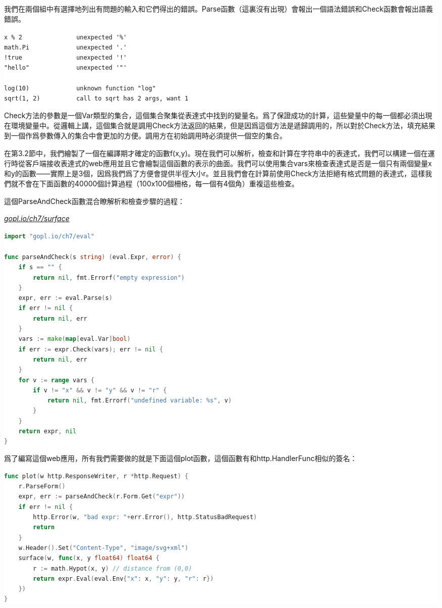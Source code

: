 我們在兩個組中有選擇地列出有問題的輸入和它們得出的錯誤。Parse函數（這裏沒有出現）會報出一個語法錯誤和Check函數會報出語義錯誤。

```
x % 2               unexpected '%'
math.Pi             unexpected '.'
!true               unexpected '!'
"hello"             unexpected '"'

log(10)             unknown function "log"
sqrt(1, 2)          call to sqrt has 2 args, want 1
```

Check方法的參數是一個Var類型的集合，這個集合聚集從表達式中找到的變量名。爲了保證成功的計算，這些變量中的每一個都必須出現在環境變量中。從邏輯上講，這個集合就是調用Check方法返回的結果，但是因爲這個方法是遞歸調用的，所以對於Check方法，填充結果到一個作爲參數傳入的集合中會更加的方便。調用方在初始調用時必須提供一個空的集合。

在第3.2節中，我們繪製了一個在編譯期才確定的函數f(x,y)。現在我們可以解析，檢查和計算在字符串中的表達式，我們可以構建一個在運行時從客戶端接收表達式的web應用並且它會繪製這個函數的表示的曲面。我們可以使用集合vars來檢查表達式是否是一個只有兩個變量x和y的函數——實際上是3個，因爲我們爲了方便會提供半徑大小r。並且我們會在計算前使用Check方法拒絕有格式問題的表達式，這樣我們就不會在下面函數的40000個計算過程（100x100個柵格，每一個有4個角）重複這些檢查。

這個ParseAndCheck函數混合瞭解析和檢查步驟的過程：

<u><i>gopl.io/ch7/surface</i></u>
```go
import "gopl.io/ch7/eval"

func parseAndCheck(s string) (eval.Expr, error) {
	if s == "" {
		return nil, fmt.Errorf("empty expression")
	}
	expr, err := eval.Parse(s)
	if err != nil {
		return nil, err
	}
	vars := make(map[eval.Var]bool)
	if err := expr.Check(vars); err != nil {
		return nil, err
	}
	for v := range vars {
		if v != "x" && v != "y" && v != "r" {
			return nil, fmt.Errorf("undefined variable: %s", v)
		}
	}
	return expr, nil
}
```

爲了編寫這個web應用，所有我們需要做的就是下面這個plot函數，這個函數有和http.HandlerFunc相似的簽名：

```go
func plot(w http.ResponseWriter, r *http.Request) {
	r.ParseForm()
	expr, err := parseAndCheck(r.Form.Get("expr"))
	if err != nil {
		http.Error(w, "bad expr: "+err.Error(), http.StatusBadRequest)
		return
	}
	w.Header().Set("Content-Type", "image/svg+xml")
	surface(w, func(x, y float64) float64 {
		r := math.Hypot(x, y) // distance from (0,0)
		return expr.Eval(eval.Env{"x": x, "y": y, "r": r})
	})
}
```
